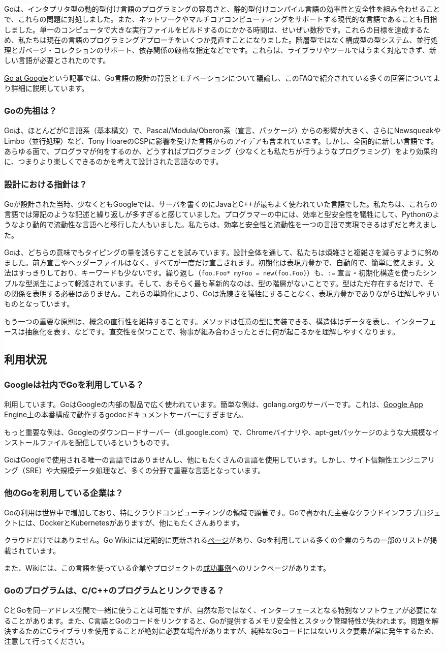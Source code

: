 Goは、インタプリタ型の動的型付け言語のプログラミングの容易さと、静的型付けコンパイル言語の効率性と安全性を組み合わせることで、これらの問題に対処しました。また、ネットワークやマルチコアコンピューティングをサポートする現代的な言語であることも目指しました。単一のコンピュータで大きな実行ファイルをビルドするのにかかる時間は、せいぜい数秒です。これらの目標を達成するため、私たちは現在の言語のプログラミングアプローチをいくつか見直すことになりました。階層型ではなく構成型の型システム、並行処理とガベージ・コレクションのサポート、依存関係の厳格な指定などでです。これらは、ライブラリやツールではうまく対応できず、新しい言語が必要とされたのです。

[Go at Google](https://go.dev/talks/2012/splash.article)という記事では、Go言語の設計の背景とモチベーションについて議論し、このFAQで紹介されている多くの回答についてより詳細に説明しています。

### Goの先祖は？

Goは、ほとんどがC言語系（基本構文）で、Pascal/Modula/Oberon系（宣言、パッケージ）からの影響が大きく、さらにNewsqueakやLimbo（並行処理）など、Tony HoareのCSPに影響を受けた言語からのアイデアも含まれています。しかし、全面的に新しい言語です。あらゆる面で、プログラマが何をするのか、どうすればプログラミング（少なくとも私たちが行うようなプログラミング）をより効果的に、つまりより楽しくできるのかを考えて設計された言語なのです。

### 設計における指針は？

Goが設計された当時、少なくともGoogleでは、サーバを書くのにJavaとC++が最もよく使われていた言語でした。私たちは、これらの言語では簿記のような記述と繰り返しが多すぎると感じていました。プログラマーの中には、効率と型安全性を犠牲にして、Pythonのようなより動的で流動性な言語へと移行した人もいました。私たちは、効率と安全性と流動性を一つの言語で実現できるはずだと考えました。

Goは、どちらの意味でもタイピングの量を減らすことを試みています。設計全体を通して、私たちは煩雑さと複雑さを減らすように努めました。前方宣言やヘッダーファイルはなく、すべてが一度だけ宣言されます。初期化は表現力豊かで、自動的で、簡単に使えます。文法はすっきりしており、キーワードも少ないです。繰り返し（`foo.Foo* myFoo = new(foo.Foo)`）も、`:=` 宣言・初期化構造を使ったシンプルな型派生によって軽減されています。そして、おそらく最も革新的なのは、型の階層がないことです。型はただ存在するだけで、その関係を表明する必要はありません。これらの単純化により、Goは洗練さを犠牲にすることなく、表現力豊かでありながら理解しやすいものとなっています。

もう一つの重要な原則は、概念の直行性を維持することです。メソッドは任意の型に実装できる、構造体はデータを表し、インターフェースは抽象化を表す、などです。直交性を保つことで、物事が組み合わさったときに何が起こるかを理解しやすくなります。

## 利用状況

### Googleは社内でGoを利用している？

利用しています。GoはGoogleの内部の製品で広く使われています。簡単な例は、golang.orgのサーバーです。これは、[Google App Engine](https://cloud.google.com/appengine/docs)上の本番構成で動作するgodocドキュメントサーバーにすぎません。

もっと重要な例は、Googleのダウンロードサーバー（dl.google.com）で、Chromeバイナリや、apt-getパッケージのような大規模なインストールファイルを配信しているというものです。

GoはGoogleで使用される唯一の言語ではありませんし、他にもたくさんの言語を使用しています。しかし、サイト信頼性エンジニアリング（SRE）や大規模データ処理など、多くの分野で重要な言語となっています。

### 他のGoを利用している企業は？

Goの利用は世界中で増加しており、特にクラウドコンピューティングの領域で顕著です。Goで書かれた主要なクラウドインフラプロジェクトには、DockerとKubernetesがありますが、他にもたくさんあります。

クラウドだけではありません。Go Wikiには定期的に更新される[ページ](https://github.com/golang/go/wiki/GoUsers)があり、Goを利用している多くの企業のうちの一部のリストが掲載されています。

また、Wikiには、この言語を使っている企業やプロジェクトの[成功事例](https://github.com/golang/go/wiki/SuccessStories)へのリンクページがあります。

### Goのプログラムは、C/C++のプログラムとリンクできる？

CとGoを同一アドレス空間で一緒に使うことは可能ですが、自然な形ではなく、インターフェースとなる特別なソフトウェアが必要になることがあります。また、C言語とGoのコードをリンクすると、Goが提供するメモリ安全性とスタック管理特性が失われます。問題を解決するためにCライブラリを使用することが絶対に必要な場合がありますが、純粋なGoコードにはないリスク要素が常に発生するため、注意して行ってください。
